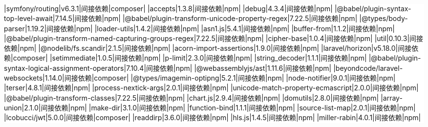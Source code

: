 |symfony/routing|v6.3.1|间接依赖|composer|
|accepts|1.3.8|间接依赖|npm|
|debug|4.3.4|间接依赖|npm|
|@babel/plugin-syntax-top-level-await|7.14.5|间接依赖|npm|
|@babel/plugin-transform-unicode-property-regex|7.22.5|间接依赖|npm|
|@types/body-parser|1.19.2|间接依赖|npm|
|loader-utils|1.4.2|间接依赖|npm|
|asn1.js|5.4.1|间接依赖|npm|
|buffer-from|1.1.2|间接依赖|npm|
|@babel/plugin-transform-named-capturing-groups-regex|7.22.5|间接依赖|npm|
|cipher-base|1.0.4|间接依赖|npm|
|util|0.10.3|间接依赖|npm|
|@nodelib/fs.scandir|2.1.5|间接依赖|npm|
|acorn-import-assertions|1.9.0|间接依赖|npm|
|laravel/horizon|v5.18.0|间接依赖|composer|
|setimmediate|1.0.5|间接依赖|npm|
|p-limit|2.3.0|间接依赖|npm|
|string_decoder|1.1.1|间接依赖|npm|
|@babel/plugin-syntax-logical-assignment-operators|7.10.4|间接依赖|npm|
|@webassemblyjs/ast|1.11.6|间接依赖|npm|
|beyondcode/laravel-websockets|1.14.0|间接依赖|composer|
|@types/imagemin-optipng|5.2.1|间接依赖|npm|
|node-notifier|9.0.1|间接依赖|npm|
|terser|4.8.1|间接依赖|npm|
|process-nextick-args|2.0.1|间接依赖|npm|
|unicode-match-property-ecmascript|2.0.0|间接依赖|npm|
|@babel/plugin-transform-classes|7.22.5|间接依赖|npm|
|chart.js|2.9.4|间接依赖|npm|
|domutils|2.8.0|间接依赖|npm|
|array-union|2.1.0|间接依赖|npm|
|make-dir|3.1.0|间接依赖|npm|
|function-bind|1.1.1|间接依赖|npm|
|source-list-map|2.0.1|间接依赖|npm|
|lcobucci/jwt|5.0.0|间接依赖|composer|
|readdirp|3.6.0|间接依赖|npm|
|hls.js|1.4.5|间接依赖|npm|
|miller-rabin|4.0.1|间接依赖|npm|